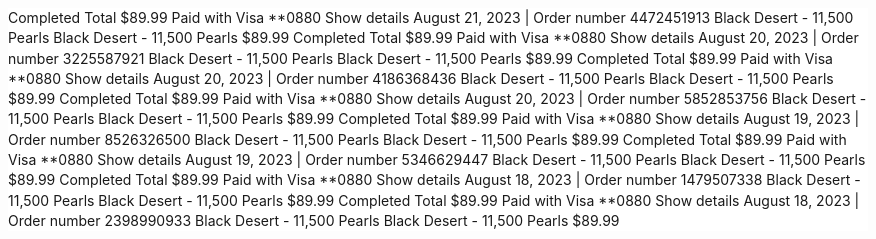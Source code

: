 Completed
Total $89.99
Paid with Visa **0880
Show details
August 21, 2023 | Order number 4472451913
Black Desert - 11,500 Pearls
Black Desert - 11,500 Pearls
$89.99
Completed
Total $89.99
Paid with Visa **0880
Show details
August 20, 2023 | Order number 3225587921
Black Desert - 11,500 Pearls
Black Desert - 11,500 Pearls
$89.99
Completed
Total $89.99
Paid with Visa **0880
Show details
August 20, 2023 | Order number 4186368436
Black Desert - 11,500 Pearls
Black Desert - 11,500 Pearls
$89.99
Completed
Total $89.99
Paid with Visa **0880
Show details
August 20, 2023 | Order number 5852853756
Black Desert - 11,500 Pearls
Black Desert - 11,500 Pearls
$89.99
Completed
Total $89.99
Paid with Visa **0880
Show details
August 19, 2023 | Order number 8526326500
Black Desert - 11,500 Pearls
Black Desert - 11,500 Pearls
$89.99
Completed
Total $89.99
Paid with Visa **0880
Show details
August 19, 2023 | Order number 5346629447
Black Desert - 11,500 Pearls
Black Desert - 11,500 Pearls
$89.99
Completed
Total $89.99
Paid with Visa **0880
Show details
August 18, 2023 | Order number 1479507338
Black Desert - 11,500 Pearls
Black Desert - 11,500 Pearls
$89.99
Completed
Total $89.99
Paid with Visa **0880
Show details
August 18, 2023 | Order number 2398990933
Black Desert - 11,500 Pearls
Black Desert - 11,500 Pearls
$89.99